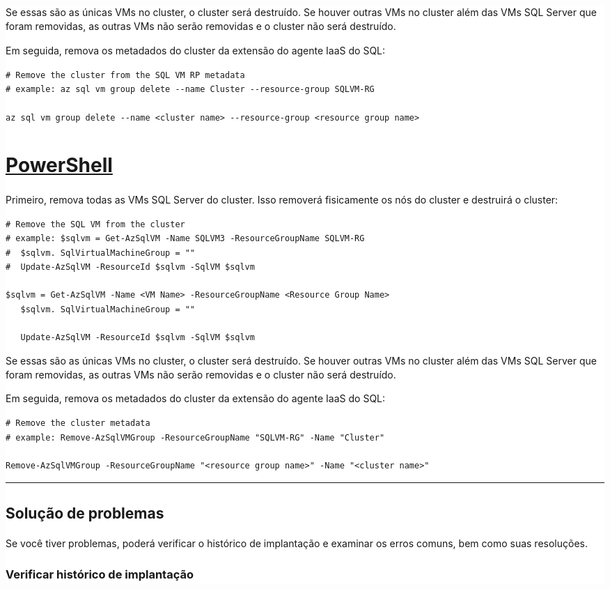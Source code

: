 Se essas são as únicas VMs no cluster, o cluster será destruído. Se houver outras VMs no cluster além das VMs SQL Server que foram removidas, as outras VMs não serão removidas e o cluster não será destruído. 

Em seguida, remova os metadados do cluster da extensão do agente IaaS do SQL: 

```azurecli-interactive
# Remove the cluster from the SQL VM RP metadata
# example: az sql vm group delete --name Cluster --resource-group SQLVM-RG

az sql vm group delete --name <cluster name> --resource-group <resource group name>
```

# <a name="powershell"></a>[PowerShell](#tab/azure-powershell)

Primeiro, remova todas as VMs SQL Server do cluster. Isso removerá fisicamente os nós do cluster e destruirá o cluster: 

```powershell-interactive
# Remove the SQL VM from the cluster
# example: $sqlvm = Get-AzSqlVM -Name SQLVM3 -ResourceGroupName SQLVM-RG
#  $sqlvm. SqlVirtualMachineGroup = ""
#  Update-AzSqlVM -ResourceId $sqlvm -SqlVM $sqlvm

$sqlvm = Get-AzSqlVM -Name <VM Name> -ResourceGroupName <Resource Group Name>
   $sqlvm. SqlVirtualMachineGroup = ""
   
   Update-AzSqlVM -ResourceId $sqlvm -SqlVM $sqlvm
```

Se essas são as únicas VMs no cluster, o cluster será destruído. Se houver outras VMs no cluster além das VMs SQL Server que foram removidas, as outras VMs não serão removidas e o cluster não será destruído. 


Em seguida, remova os metadados do cluster da extensão do agente IaaS do SQL: 

```powershell-interactive
# Remove the cluster metadata
# example: Remove-AzSqlVMGroup -ResourceGroupName "SQLVM-RG" -Name "Cluster"

Remove-AzSqlVMGroup -ResourceGroupName "<resource group name>" -Name "<cluster name>"
```

---

## <a name="troubleshooting"></a>Solução de problemas

Se você tiver problemas, poderá verificar o histórico de implantação e examinar os erros comuns, bem como suas resoluções. 

### <a name="check-deployment-history"></a>Verificar histórico de implantação

